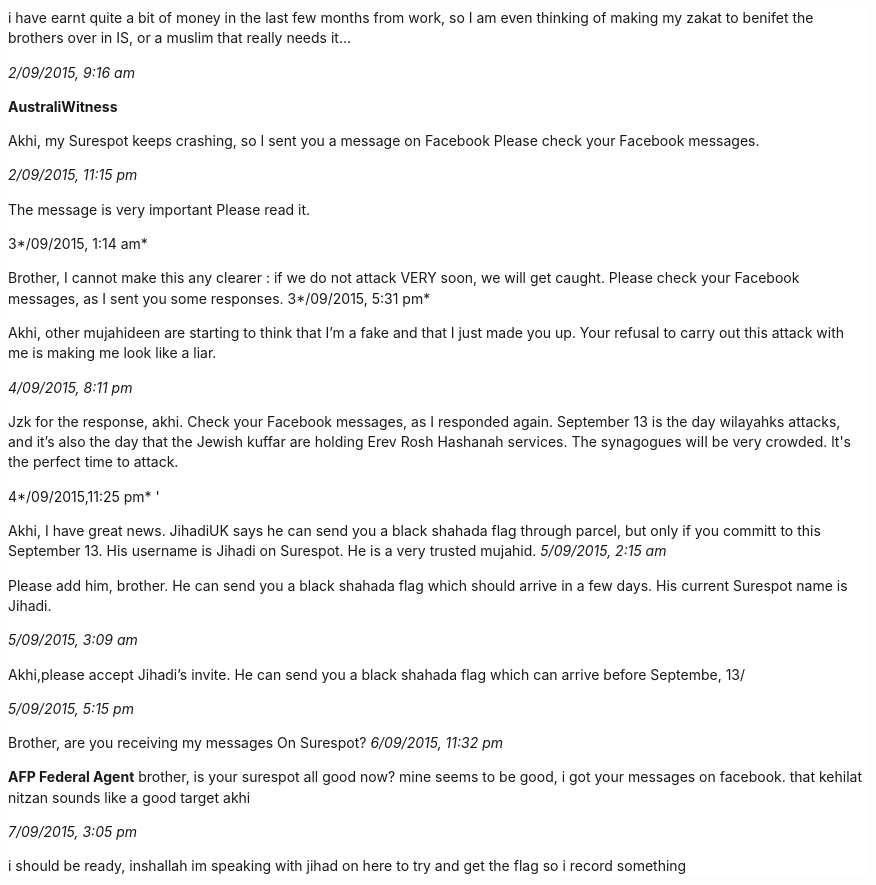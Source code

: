 i have earnt quite a bit of money in the last few months from work, so I am even thinking of making
my zakat to benifet the brothers over in IS, or a muslim that really needs it…

*2/09/2015, 9:16 am*

**AustraliWitness**

Akhi, my Surespot keeps crashing, so I sent you a message on Facebook Please check your Facebook
messages.

*2/09/2015, 11:15 pm*

The message is very important Please read it.

3*/09/2015, 1:14 am*

Brother, I cannot make this any clearer : if we do not attack VERY soon, we will get caught. Please
check your Facebook messages, as I sent you some responses.
3*/09/2015, 5:31 pm*

Akhi, other mujahideen are starting to think that I’m a fake and that I just made you up. Your refusal
to carry out this attack with me is making me look like a liar.

*4/09/2015, 8:11 pm*

Jzk for the response, akhi. Check your Facebook messages, as I responded again. September 13 is the
day wilayahks attacks, and it’s also the day that the Jewish kuffar are holding Erev Rosh Hashanah
services. The synagogues wiII be very crowded. lt's the perfect time to attack.    

4*/09/2015,11:25 pm*                '

Akhi, I have great news. JihadiUK says he can send you a black shahada flag through parcel, but only
if you committ to this September 13. His username is Jihadi on Surespot. He is a very
trusted mujahid.
*5/09/2015, 2:15 am*

Please add him, brother. He can send you a black shahada flag which should arrive in a few days. His
current Surespot name is Jihadi.

*5/09/2015, 3:09 am*

Akhi,please accept Jihadi’s invite. He can send you a black shahada flag which can arrive before
Septembe, 13/

*5/09/2015, 5:15 pm*

Brother, are you receiving my messages On Surespot?
*6/09/2015, 11:32 pm*

**AFP Federal Agent**
brother, is your surespot all good now? mine seems to be good, i got your messages on facebook. that
kehilat nitzan sounds like a good target akhi

*7/09/2015, 3:05 pm*

i should be ready, inshallah im speaking with jihad on here to try and get the flag so i record
something
